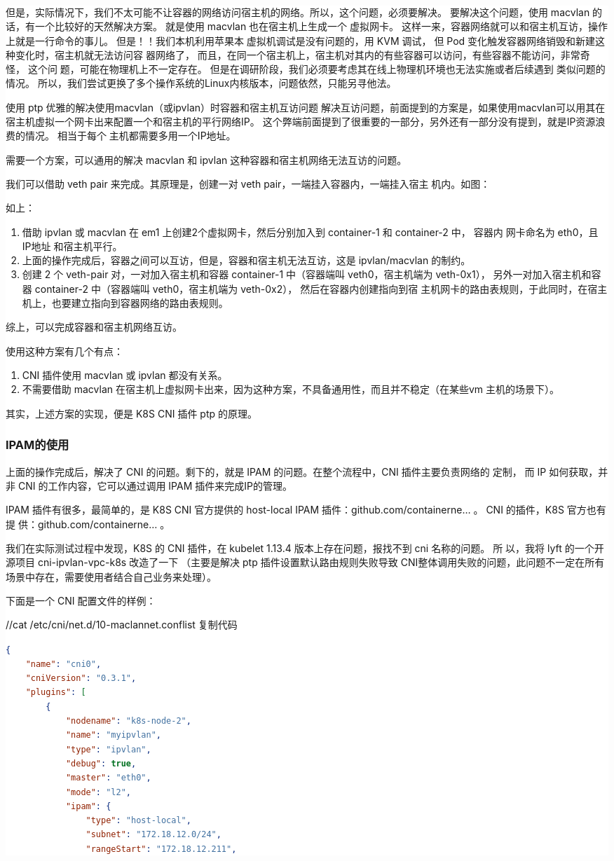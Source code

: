 但是，实际情况下，我们不太可能不让容器的⽹络访问宿主机的⽹络。所以，这个问题，必须要解决。
要解决这个问题，使⽤ macvlan 的话，有⼀个⽐较好的天然解决⽅案。
就是使⽤ macvlan 也在宿主机上⽣成⼀个 虚拟⽹卡。
这样⼀来，容器⽹络就可以和宿主机互访，操作上就是⼀⾏命令的事⼉。
但是！！我们本机利⽤苹果本 虚拟机调试是没有问题的，⽤ KVM 调试，
但 Pod 变化触发容器⽹络销毁和新建这种变化时，宿主机就⽆法访问容 器⽹络了，
⽽且，在同⼀个宿主机上，宿主机对其内的有些容器可以访问，有些容器不能访问，⾮常奇怪，
这个问 题，可能在物理机上不⼀定存在。
但是在调研阶段，我们必须要考虑其在线上物理机环境也⽆法实施或者后续遇到 类似问题的情况。
所以，我们尝试更换了多个操作系统的Linux内核版本，问题依然，只能另寻他法。

使⽤ ptp 优雅的解决使⽤macvlan（或ipvlan）时容器和宿主机互访问题
解决互访问题，前⾯提到的⽅案是，如果使⽤macvlan可以⽤其在宿主机虚拟⼀个⽹卡出来配置⼀个和宿主机的平⾏⽹络IP。
这个弊端前⾯提到了很重要的⼀部分，另外还有⼀部分没有提到，就是IP资源浪费的情况。
相当于每个 主机都需要多⽤⼀个IP地址。

需要⼀个⽅案，可以通⽤的解决 macvlan 和 ipvlan 这种容器和宿主机⽹络⽆法互访的问题。

我们可以借助 veth pair 来完成。其原理是，创建⼀对 veth pair，⼀端挂⼊容器内，⼀端挂⼊宿主 机内。如图：

如上：

1. 借助 ipvlan 或 macvlan 在 em1 上创建2个虚拟⽹卡，然后分别加⼊到 container-1 和 container-2 中，
    容器内 ⽹卡命名为 eth0，且 IP地址 和宿主机平⾏。 
2. 上⾯的操作完成后，容器之间可以互访，但是，容器和宿主机⽆法互访，这是 ipvlan/macvlan 的制约。 
3. 创建 2 个 veth-pair 对，⼀对加⼊宿主机和容器 container-1 中（容器端叫 veth0，宿主机端为 veth-0x1），
    另外⼀对加⼊宿主机和容器 container-2 中（容器端叫 veth0，宿主机端为 veth-0x2），
    然后在容器内创建指向到宿 主机⽹卡的路由表规则，于此同时，在宿主机上，也要建⽴指向到容器⽹络的路由表规则。

综上，可以完成容器和宿主机⽹络互访。

使⽤这种⽅案有⼏个有点：

1. CNI 插件使⽤ macvlan 或 ipvlan 都没有关系。 
2. 不需要借助 macvlan 在宿主机上虚拟⽹卡出来，因为这种⽅案，不具备通⽤性，⽽且并不稳定（在某些vm 主机的场景下）。
 
 其实，上述⽅案的实现，便是 K8S CNI 插件 ptp 的原理。

### IPAM的使⽤
上⾯的操作完成后，解决了 CNI 的问题。剩下的，就是 IPAM 的问题。在整个流程中，CNI 插件主要负责⽹络的 定制，
⽽ IP 如何获取，并⾮ CNI 的⼯作内容，它可以通过调⽤ IPAM 插件来完成IP的管理。

IPAM 插件有很多，最简单的，是 K8S CNI 官⽅提供的 host-local IPAM 插件：github.com/containerne… 。
CNI 的插件，K8S 官⽅也有提 供：github.com/containerne… 。

我们在实际测试过程中发现，K8S 的 CNI 插件，在 kubelet 1.13.4 版本上存在问题，报找不到 cni 名称的问题。
所 以，我将 lyft 的⼀个开源项⽬ cni-ipvlan-vpc-k8s 改造了⼀下
（主要是解决 ptp 插件设置默认路由规则失败导致 CNI整体调⽤失败的问题，此问题不⼀定在所有场景中存在，需要使⽤者结合⾃⼰业务来处理）。

下⾯是⼀个 CNI 配置⽂件的样例：


//cat /etc/cni/net.d/10-maclannet.conflist
复制代码
```json
{
    "name": "cni0",
    "cniVersion": "0.3.1",
    "plugins": [
        {
            "nodename": "k8s-node-2",
            "name": "myipvlan",
            "type": "ipvlan",
            "debug": true,
            "master": "eth0",
            "mode": "l2",
            "ipam": {
                "type": "host-local",
                "subnet": "172.18.12.0/24",
                "rangeStart": "172.18.12.211",
```